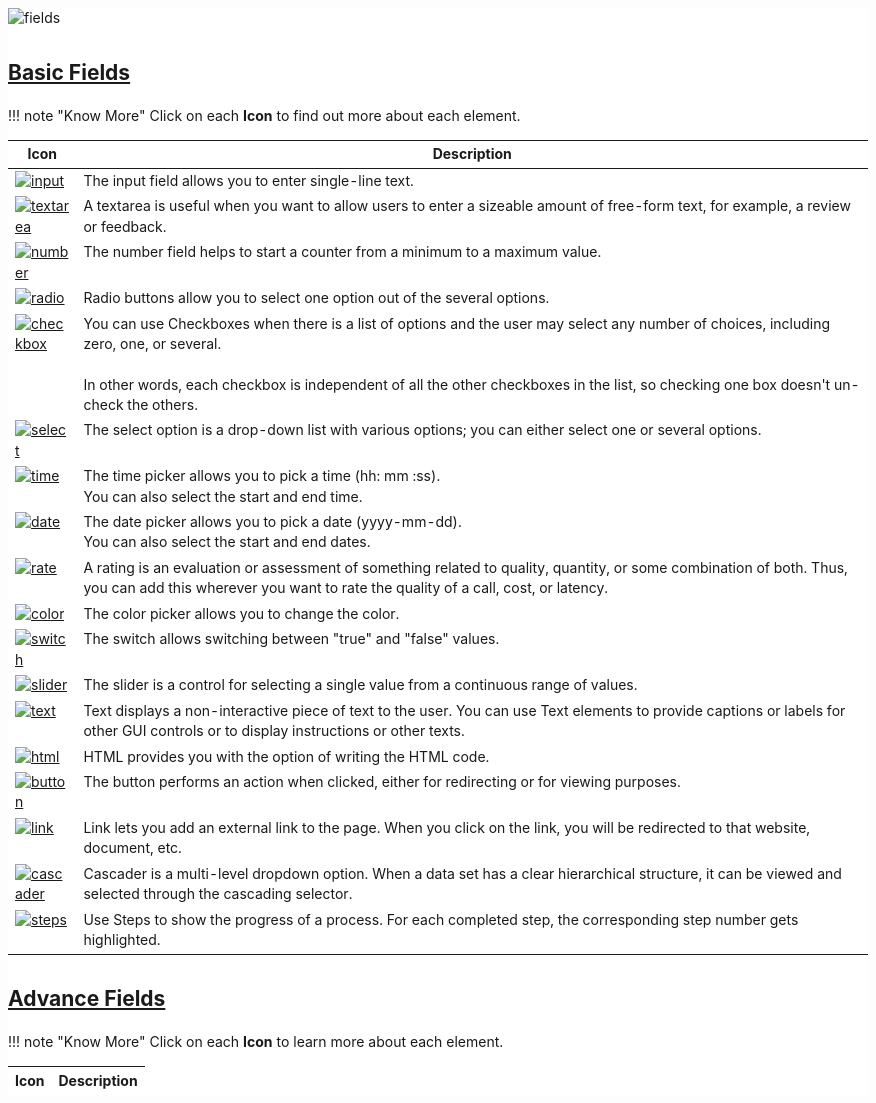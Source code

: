 <img src="/pages/fields.png" alt="fields" width="5000"/>

## [Basic Fields](https://bani--connexcs-docs.netlify.app/developers/pages/basic-field/)

!!! note "Know More"
    Click on each **Icon** to find out more about each element.

| **Icon**| **Description**|
|------------------------------------------------------------------------------------------------------------------------------------------------------------------------------------------------------------------------------------------------------------------------------|--------------------------------------------------------------------------------------------------------------------------------------------------------------------------------------------------------------------------------------------------------------------------------|
| [<img src="/pages/input-icon.png" alt="input" width="175"/>](https://bani--connexcs-docs.netlify.app/developers/pages/basic-field/#input-and-textarea)| The input field allows you to enter single-line text.|
| [<img src="/pages/textarea.png" alt="textarea" width="175"/>](https://bani--connexcs-docs.netlify.app/developers/pages/basic-field/#input-and-textarea)| A textarea is useful when you want to allow users to enter a sizeable amount of free-form text, for example, a review or feedback.|
| [<img src="/pages/number.png" alt="number" width="175"/>](https://bani--connexcs-docs.netlify.app/developers/pages/basic-field/#number)| The number field helps to start a counter from a minimum to a maximum value.|
| [<img src="/pages/radio.png" alt="radio" width="175"/>](https://bani--connexcs-docs.netlify.app/developers/pages/basic-field/#radio-button-and-checkbox-button)| Radio buttons allow you to select one option out of the several options.|
| [<img src="/pages/checkbox.png" alt="checkbox" width="175"/>](https://bani--connexcs-docs.netlify.app/developers/pages/basic-field/#radio-button-and-checkbox-button)| You can use Checkboxes when there is a list of options and the user may select any number of choices, including zero, one, or several. <br><br> In other words, each checkbox is independent of all the other checkboxes in the list, so checking one box doesn't un-check the others.|
| [<img src="/pages/select.png" alt="select" width="175"/>](https://bani--connexcs-docs.netlify.app/developers/pages/basic-field/#select)| The select option is a drop-down list with various options; you can either select one or several options.|
| [<img src="/pages/time.png" alt="time" width="175"/>](https://bani--connexcs-docs.netlify.app/developers/pages/basic-field/#time)| The time picker allows you to pick a time (hh: mm :ss). <br> You can also select the start and end time.|
| [<img src="/pages/date.png" alt="date" width="175"/>](https://bani--connexcs-docs.netlify.app/developers/pages/basic-field/#date)| The date picker allows you to pick a date (yyyy-mm-dd).<br> You can also select the start and end dates.|
| [<img src="/pages/rate.png" alt="rate" width="175"/>](https://bani--connexcs-docs.netlify.app/developers/pages/basic-field/#rate)| A rating is an evaluation or assessment of something related to quality, quantity, or some combination of both. Thus, you can add this wherever you want to rate the quality of a call, cost, or latency.|
| [<img src="/pages/color.png" alt="color" width="175"/>](https://bani--connexcs-docs.netlify.app/developers/pages/basic-field/#color)| The color picker allows you to change the color.|
| [<img src="/pages/switch.png" alt="switch" width="175"/>](https://bani--connexcs-docs.netlify.app/developers/pages/basic-field/#switch)| The switch allows switching between "true" and "false" values.|
| [<img src="/pages/slider.png" alt="slider" width="175"/>](https://bani--connexcs-docs.netlify.app/developers/pages/basic-field/#slider)| The slider is a  control for selecting a single value from a continuous range of values.|
| [<img src="/pages/text.png" alt="text" width="175"/>](https://bani--connexcs-docs.netlify.app/developers/pages/basic-field/#text)| Text displays a non-interactive piece of text to the user. You can use Text elements to provide captions or labels for other GUI controls or to display instructions or other texts.|
| [<img src="/pages/html.png" alt="html" width="175"/>](https://bani--connexcs-docs.netlify.app/developers/pages/basic-field/#html)| HTML provides you with the option of writing the HTML code.|
| [<img src="/pages/button.png" alt="button" width="175"/>](https://bani--connexcs-docs.netlify.app/developers/pages/basic-field/#button)| The button performs an action when clicked, either for redirecting or for viewing purposes.|
| [<img src="/pages/link.png" alt="link" width="175"/>](https://bani--connexcs-docs.netlify.app/developers/pages/basic-field/#link)| Link lets you add an external link to the page. When you click on the link, you will be redirected to that website, document, etc.|
| [<img src="/pages/cascader.png" alt="cascader" width="175"/>](https://bani--connexcs-docs.netlify.app/developers/pages/basic-field/#cascader)| Cascader is a multi-level dropdown option. When a data set has a clear hierarchical structure, it can be viewed and selected through the cascading selector.|
| [<img src="/pages/steps.png" alt="steps" width="175"/>](https://bani--connexcs-docs.netlify.app/developers/pages/basic-field/#steps)| Use Steps to show the progress of a process. For each completed step, the corresponding step number gets highlighted.|

## [Advance Fields](https://bani--connexcs-docs.netlify.app/developers/pages/advance-field/)

!!! note "Know More"
    Click on each **Icon** to learn more about each element.

| **Icon**| **Description**|
|-----------------------------------------------------------------|-------------------------------------------------------------------------------------------------------------------------------------------------------------------------------------------------------------------------------------------|